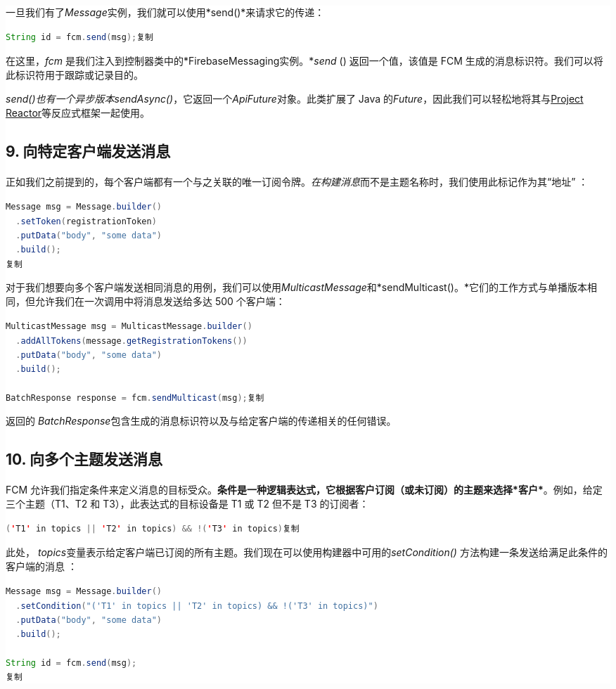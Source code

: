 一旦我们有了*Message*实例，我们就可以使用*send()*来请求它的传递：

```java
String id = fcm.send(msg);复制
```

在这里，*fcm* 是我们注入到控制器类中的*FirebaseMessaging实例。**send* () 返回一个值，该值是 FCM 生成的消息标识符。我们可以将此标识符用于跟踪或记录目的。

*send()*也有一个异步版本*sendAsync()*，它返回一个*ApiFuture*对象。此类扩展了 Java 的*Future*，因此我们可以轻松地将其与[Project Reactor](https://www.baeldung.com/reactor-core)等反应式框架一起使用。

## 9. 向特定客户端发送消息

正如我们之前提到的，每个客户端都有一个与之关联的唯一订阅令牌。*在构建消息*而不是主题名称时，我们使用此标记作为其“地址” ：

```java
Message msg = Message.builder()
  .setToken(registrationToken)
  .putData("body", "some data")
  .build();
复制
```

对于我们想要向多个客户端发送相同消息的用例，我们可以使用*MulticastMessage*和*sendMulticast()。*它们的工作方式与单播版本相同，但允许我们在一次调用中将消息发送给多达 500 个客户端：

```java
MulticastMessage msg = MulticastMessage.builder()
  .addAllTokens(message.getRegistrationTokens())
  .putData("body", "some data")
  .build();

BatchResponse response = fcm.sendMulticast(msg);复制
```

返回的 *BatchResponse*包含生成的消息标识符以及与给定客户端的传递相关的任何错误。

## 10. 向多个主题发送消息

FCM 允许我们指定条件来定义消息的目标受众。**条件是一种逻辑表达式，它根据客户订阅（或未订阅）的主题来选择\*客户\***。例如，给定三个主题（T1、T2 和 T3），此表达式的目标设备是 T1 或 T2 但不是 T3 的订阅者：

```java
('T1' in topics || 'T2' in topics) && !('T3' in topics)复制
```

此处， *topics*变量表示给定客户端已订阅的所有主题。我们现在可以使用构建器中可用的*setCondition()* 方法构建一条发送给满足此条件的客户端的消息 ：

```java
Message msg = Message.builder()
  .setCondition("('T1' in topics || 'T2' in topics) && !('T3' in topics)")
  .putData("body", "some data")
  .build();

String id = fcm.send(msg);
复制
```
